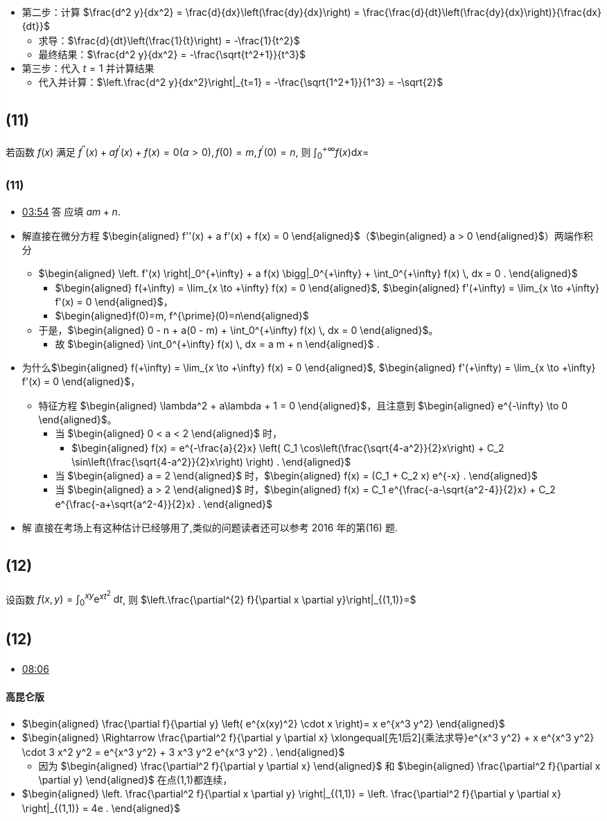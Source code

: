 - 第二步：计算 $\frac{d^2 y}{dx^2} = \frac{d}{dx}\left(\frac{dy}{dx}\right) = \frac{\frac{d}{dt}\left(\frac{dy}{dx}\right)}{\frac{dx}{dt}}$
	- 求导：$\frac{d}{dt}\left(\frac{1}{t}\right) = -\frac{1}{t^2}$
	- 最终结果：$\frac{d^2 y}{dx^2} = -\frac{\sqrt{t^2+1}}{t^3}$
- 第三步：代入 $t = 1$ 并计算结果
	- 代入并计算：$\left.\frac{d^2 y}{dx^2}\right|_{t=1} = -\frac{\sqrt{1^2+1}}{1^3} = -\sqrt{2}$
## (11)
 若函数 $f(x)$ 满足 $f^{\prime \prime}(x)+a f^{\prime}(x)+f(x)=0(a>0), f(0)=m, f^{\prime}(0)=n$, 则 $\int_{0}^{+\infty} f(x) \mathrm{d} x=$
### (11)
- [03:54](file:///C:/Users/wangpanfeng/Videos/01.%E6%95%B0%E5%AD%A6%E4%B8%80/07.2020%E5%B9%B4%E6%95%B0%E4%B8%80%E7%9C%9F%E9%A2%98/02.2020%E5%B9%B4%E8%80%83%E7%A0%94%E6%95%B0%E5%AD%A6%E7%9C%9F%E9%A2%98%E5%A1%AB%E7%A9%BA%E9%A2%98%EF%BC%88%E6%95%B0%E4%B8%80%EF%BC%89.mp4#t=03:55.00) 
 答 应填 $a m+n$.
- 解直接在微分方程 $\begin{aligned} f''(x) + a f'(x) + f(x) = 0 \end{aligned}$（$\begin{aligned} a > 0 \end{aligned}$）两端作积分
	- $\begin{aligned} \left. f'(x) \right|_0^{+\infty} + a f(x) \bigg|_0^{+\infty} + \int_0^{+\infty} f(x) \, dx = 0 . \end{aligned}$
		- $\begin{aligned} f(+\infty) = \lim_{x \to +\infty} f(x) = 0 \end{aligned}$, $\begin{aligned} f'(+\infty) = \lim_{x \to +\infty} f'(x) = 0 \end{aligned}$，
		- $\begin{aligned}f(0)=m, f^{\prime}(0)=n\end{aligned}$
	- 于是，$\begin{aligned} 0 - n + a(0 - m) + \int_0^{+\infty} f(x) \, dx = 0 \end{aligned}$。
		- 故 $\begin{aligned} \int_0^{+\infty} f(x) \, dx = a m + n \end{aligned}$ .

- 为什么$\begin{aligned} f(+\infty) = \lim_{x \to +\infty} f(x) = 0 \end{aligned}$, $\begin{aligned} f'(+\infty) = \lim_{x \to +\infty} f'(x) = 0 \end{aligned}$，
	- 特征方程 $\begin{aligned} \lambda^2 + a\lambda + 1 = 0 \end{aligned}$，且注意到 $\begin{aligned} e^{-\infty} \to 0 \end{aligned}$。
		- 当 $\begin{aligned} 0 < a < 2 \end{aligned}$ 时，
			- $\begin{aligned} f(x) = e^{-\frac{a}{2}x} \left( C_1 \cos\left(\frac{\sqrt{4-a^2}}{2}x\right) + C_2 \sin\left(\frac{\sqrt{4-a^2}}{2}x\right) \right) . \end{aligned}$
		- 当 $\begin{aligned} a = 2 \end{aligned}$ 时，$\begin{aligned} f(x) = (C_1 + C_2 x) e^{-x} . \end{aligned}$
		- 当 $\begin{aligned} a > 2 \end{aligned}$ 时，$\begin{aligned} f(x) = C_1 e^{\frac{-a-\sqrt{a^2-4}}{2}x} + C_2 e^{\frac{-a+\sqrt{a^2-4}}{2}x} . \end{aligned}$

- 解 直接在考场上有这种估计已经够用了,类似的问题读者还可以参考 2016 年的第(16) 题.
## (12)
 设函数 $f(x, y)=\int_{0}^{x y} \mathrm{e}^{xt^{2}} \mathrm{~d} t$, 则 $\left.\frac{\partial^{2} f}{\partial x \partial y}\right|_{(1,1)}=$
## (12)
- [08:06](file:///C:/Users/wangpanfeng/Videos/01.%E6%95%B0%E5%AD%A6%E4%B8%80/07.2020%E5%B9%B4%E6%95%B0%E4%B8%80%E7%9C%9F%E9%A2%98/02.2020%E5%B9%B4%E8%80%83%E7%A0%94%E6%95%B0%E5%AD%A6%E7%9C%9F%E9%A2%98%E5%A1%AB%E7%A9%BA%E9%A2%98%EF%BC%88%E6%95%B0%E4%B8%80%EF%BC%89.mp4#t=08:06) 
#### 高昆仑版
- $\begin{aligned} \frac{\partial f}{\partial y} \left( e^{x(xy)^2} \cdot x \right)= x e^{x^3 y^2} \end{aligned}$
- $\begin{aligned} \Rightarrow \frac{\partial^2 f}{\partial y \partial x} \xlongequal[先1后2]{乘法求导}e^{x^3 y^2} + x e^{x^3 y^2} \cdot 3 x^2 y^2 = e^{x^3 y^2} + 3 x^3 y^2 e^{x^3 y^2} . \end{aligned}$
	- 因为 $\begin{aligned} \frac{\partial^2 f}{\partial y \partial x} \end{aligned}$ 和 $\begin{aligned} \frac{\partial^2 f}{\partial x \partial y} \end{aligned}$ 在点(1,1)都连续，
- $\begin{aligned} \left. \frac{\partial^2 f}{\partial x \partial y} \right|_{(1,1)} = \left. \frac{\partial^2 f}{\partial y \partial x} \right|_{(1,1)} = 4e . \end{aligned}$
